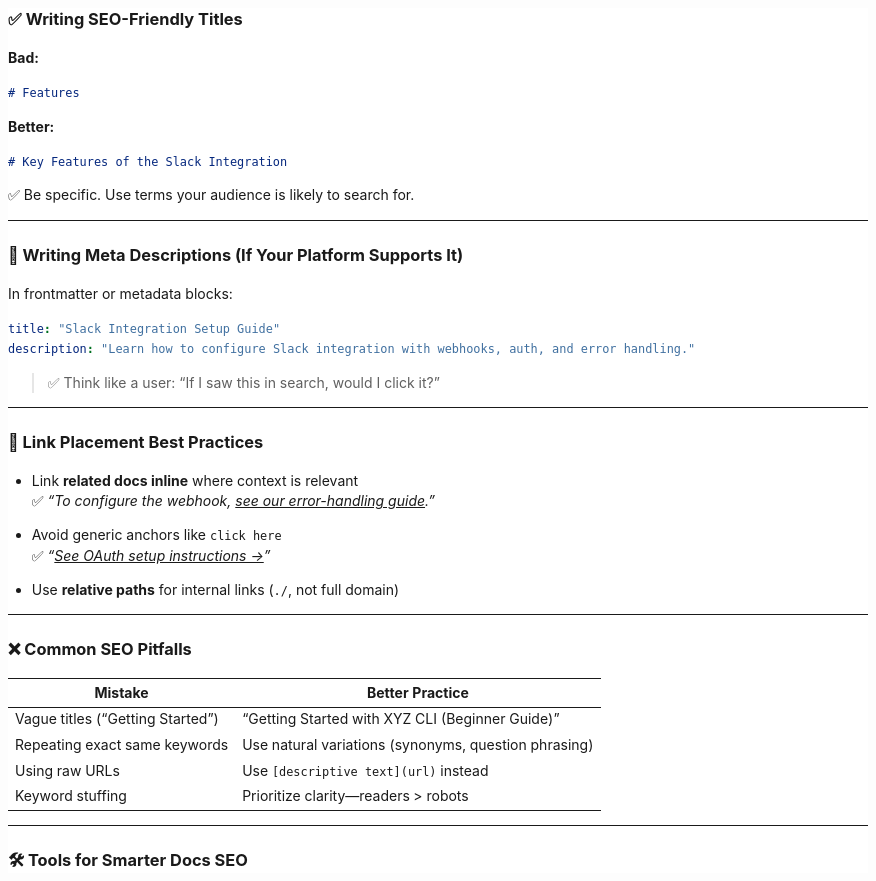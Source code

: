 
### ✅ Writing SEO-Friendly Titles

**Bad:**
```markdown
# Features
```

**Better:**
```markdown
# Key Features of the Slack Integration
```

✅ Be specific. Use terms your audience is likely to search for.

---

### 🧭 Writing Meta Descriptions (If Your Platform Supports It)

In frontmatter or metadata blocks:
```yaml
title: "Slack Integration Setup Guide"
description: "Learn how to configure Slack integration with webhooks, auth, and error handling."
```

> ✅ Think like a user: “If I saw this in search, would I click it?”

---

### 📎 Link Placement Best Practices

- Link **related docs inline** where context is relevant  
  ✅ _“To configure the webhook, [see our error-handling guide](./webhook-errors.md).”_

- Avoid generic anchors like `click here`  
  ✅ _“[See OAuth setup instructions →](./oauth-setup.md)”_

- Use **relative paths** for internal links (`./`, not full domain)  

---

### ❌ Common SEO Pitfalls

| Mistake | Better Practice |
|--------|------------------|
| Vague titles (“Getting Started”) | “Getting Started with XYZ CLI (Beginner Guide)” |
| Repeating exact same keywords | Use natural variations (synonyms, question phrasing) |
| Using raw URLs | Use `[descriptive text](url)` instead |
| Keyword stuffing | Prioritize clarity—readers > robots |

---

### 🛠 Tools for Smarter Docs SEO
